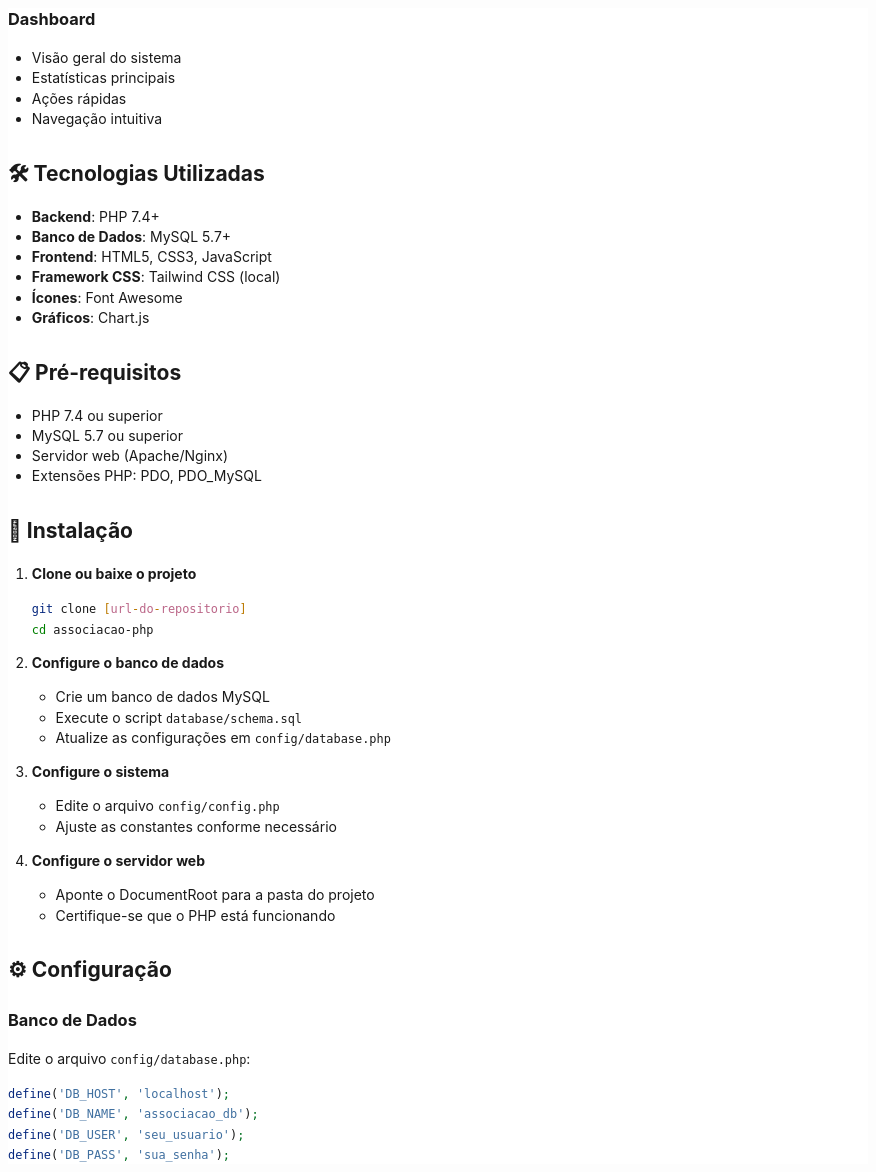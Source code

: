 ### Dashboard
- Visão geral do sistema
- Estatísticas principais
- Ações rápidas
- Navegação intuitiva

## 🛠️ Tecnologias Utilizadas

- **Backend**: PHP 7.4+
- **Banco de Dados**: MySQL 5.7+
- **Frontend**: HTML5, CSS3, JavaScript
- **Framework CSS**: Tailwind CSS (local)
- **Ícones**: Font Awesome
- **Gráficos**: Chart.js

## 📋 Pré-requisitos

- PHP 7.4 ou superior
- MySQL 5.7 ou superior
- Servidor web (Apache/Nginx)
- Extensões PHP: PDO, PDO_MySQL

## 🔧 Instalação

1. **Clone ou baixe o projeto**
   ```bash
   git clone [url-do-repositorio]
   cd associacao-php
   ```

2. **Configure o banco de dados**
   - Crie um banco de dados MySQL
   - Execute o script `database/schema.sql`
   - Atualize as configurações em `config/database.php`

3. **Configure o sistema**
   - Edite o arquivo `config/config.php`
   - Ajuste as constantes conforme necessário

4. **Configure o servidor web**
   - Aponte o DocumentRoot para a pasta do projeto
   - Certifique-se que o PHP está funcionando

## ⚙️ Configuração

### Banco de Dados
Edite o arquivo `config/database.php`:

```php
define('DB_HOST', 'localhost');
define('DB_NAME', 'associacao_db');
define('DB_USER', 'seu_usuario');
define('DB_PASS', 'sua_senha');
```
